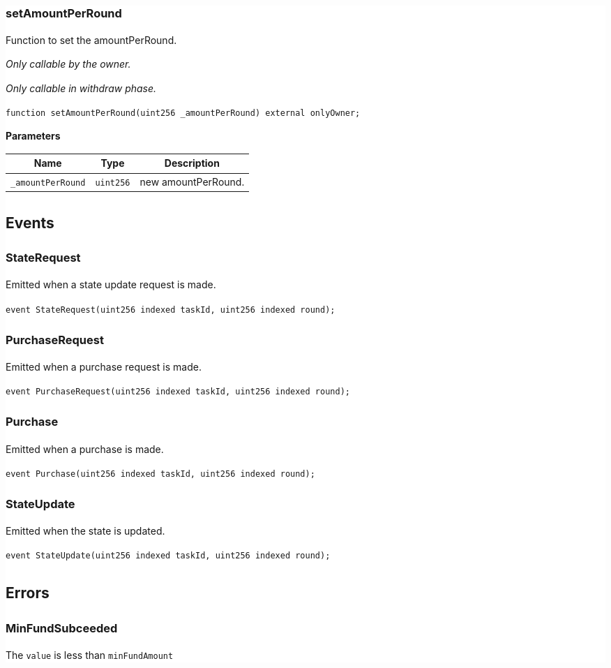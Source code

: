 
### setAmountPerRound

Function to set the amountPerRound.

*Only callable by the owner.*

*Only callable in withdraw phase.*


```solidity
function setAmountPerRound(uint256 _amountPerRound) external onlyOwner;
```
**Parameters**

|Name|Type|Description|
|----|----|-----------|
|`_amountPerRound`|`uint256`|new amountPerRound.|


## Events
### StateRequest
Emitted when a state update request is made.


```solidity
event StateRequest(uint256 indexed taskId, uint256 indexed round);
```

### PurchaseRequest
Emitted when a purchase request is made.


```solidity
event PurchaseRequest(uint256 indexed taskId, uint256 indexed round);
```

### Purchase
Emitted when a purchase is made.


```solidity
event Purchase(uint256 indexed taskId, uint256 indexed round);
```

### StateUpdate
Emitted when the state is updated.


```solidity
event StateUpdate(uint256 indexed taskId, uint256 indexed round);
```

## Errors
### MinFundSubceeded
The `value` is less than `minFundAmount`
